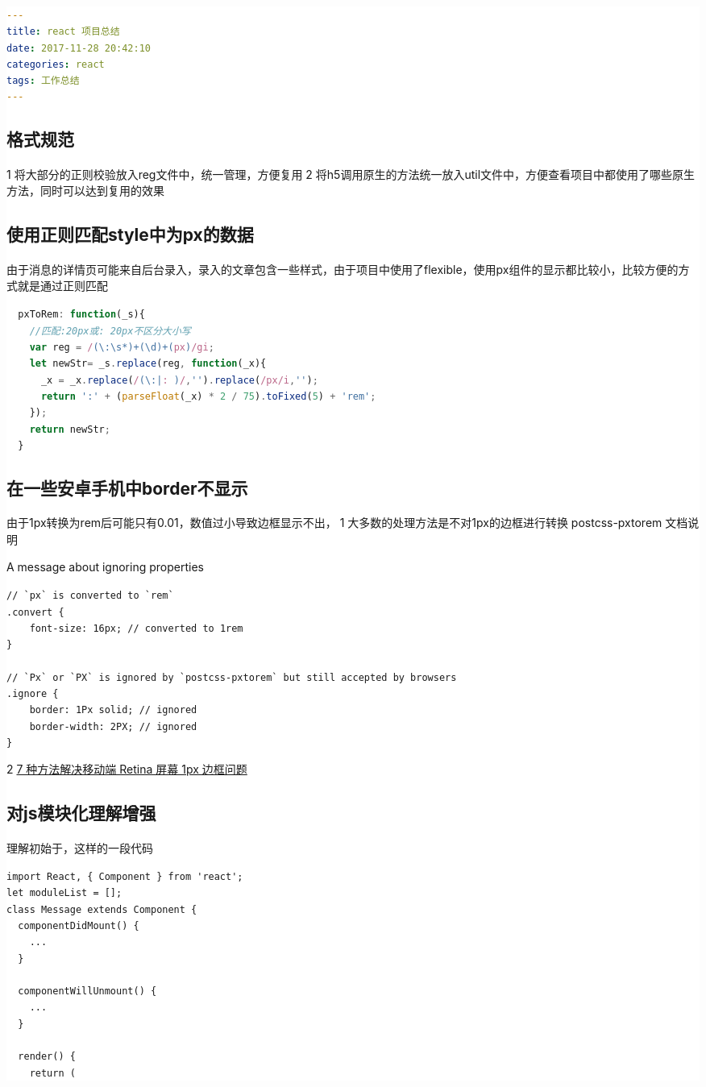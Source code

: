 ```yaml
---
title: react 项目总结
date: 2017-11-28 20:42:10
categories: react
tags: 工作总结
---
```


## 格式规范
1 将大部分的正则校验放入reg文件中，统一管理，方便复用
2 将h5调用原生的方法统一放入util文件中，方便查看项目中都使用了哪些原生方法，同时可以达到复用的效果

## 使用正则匹配style中为px的数据
由于消息的详情页可能来自后台录入，录入的文章包含一些样式，由于项目中使用了flexible，使用px组件的显示都比较小，比较方便的方式就是通过正则匹配
```javascript
  pxToRem: function(_s){
    //匹配:20px或: 20px不区分大小写
    var reg = /(\:\s*)+(\d)+(px)/gi;
    let newStr= _s.replace(reg, function(_x){
      _x = _x.replace(/(\:|: )/,'').replace(/px/i,'');
      return ':' + (parseFloat(_x) * 2 / 75).toFixed(5) + 'rem';
    });
    return newStr;
  }
```
## 在一些安卓手机中border不显示
由于1px转换为rem后可能只有0.01，数值过小导致边框显示不出，
1 大多数的处理方法是不对1px的边框进行转换
  postcss-pxtorem 文档说明

  A message about ignoring properties
  ```
  // `px` is converted to `rem`
  .convert {
      font-size: 16px; // converted to 1rem
  }

  // `Px` or `PX` is ignored by `postcss-pxtorem` but still accepted by browsers
  .ignore {
      border: 1Px solid; // ignored
      border-width: 2PX; // ignored
  }
  ```
2 [7 种方法解决移动端 Retina 屏幕 1px 边框问题](https://juejin.im/entry/584e427361ff4b006cd22c7c)

## 对js模块化理解增强
理解初始于，这样的一段代码
```
import React, { Component } from 'react';
let moduleList = [];
class Message extends Component {
  componentDidMount() {
    ...
  }

  componentWillUnmount() {
    ...
  }

  render() {
    return (
```